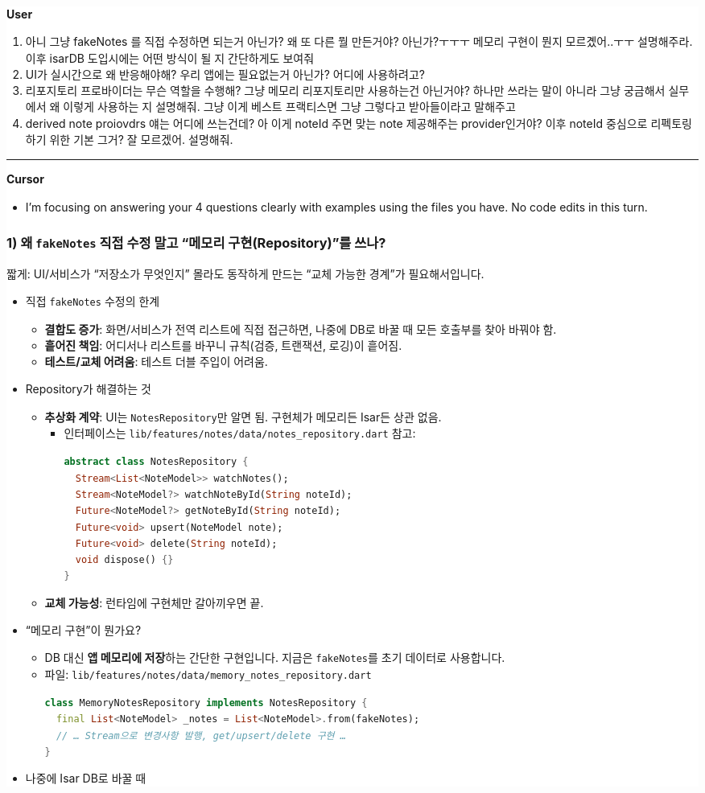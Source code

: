 
**User**

1. 아니 그냥 fakeNotes 를 직접 수정하면 되는거 아닌가? 왜 또 다른 뭘 만든거야? 아닌가?ㅜㅜㅜ 메모리 구현이 뭔지 모르곘어..ㅜㅜ 설명해주라. 이후 isarDB 도입시에는 어떤 방식이 될 지 간단하게도 보여줘
2. UI가 실시간으로 왜 반응해야해? 우리 앱에는 필요없는거 아닌가? 어디에 사용하려고?
3. 리포지토리 프로바이더는 무슨 역할을 수행해? 그냥 메모리 리포지토리만 사용하는건 아닌거야? 하나만 쓰라는 말이 아니라 그냥 궁금해서 실무에서 왜 이렇게 사용하는 지 설명해줘. 그냥 이게 베스트 프랙티스면 그냥 그렇다고 받아들이라고 말해주고
4. derived note proiovdrs 얘는 어디에 쓰는건데? 아 이게 noteId 주면 맞는 note 제공해주는 provider인거야? 이후 noteId 중심으로 리펙토링하기 위한 기본 그거? 잘 모르겠어. 설명해줘.

---

**Cursor**

- I’m focusing on answering your 4 questions clearly with examples using the files you have. No code edits in this turn.

### 1) 왜 `fakeNotes` 직접 수정 말고 “메모리 구현(Repository)”를 쓰나?

짧게: UI/서비스가 “저장소가 무엇인지” 몰라도 동작하게 만드는 “교체 가능한 경계”가 필요해서입니다.

- 직접 `fakeNotes` 수정의 한계

  - **결합도 증가**: 화면/서비스가 전역 리스트에 직접 접근하면, 나중에 DB로 바꿀 때 모든 호출부를 찾아 바꿔야 함.
  - **흩어진 책임**: 어디서나 리스트를 바꾸니 규칙(검증, 트랜잭션, 로깅)이 흩어짐.
  - **테스트/교체 어려움**: 테스트 더블 주입이 어려움.

- Repository가 해결하는 것

  - **추상화 계약**: UI는 `NotesRepository`만 알면 됨. 구현체가 메모리든 Isar든 상관 없음.
    - 인터페이스는 `lib/features/notes/data/notes_repository.dart` 참고:
      ```10:35:lib/features/notes/data/notes_repository.dart
      abstract class NotesRepository {
        Stream<List<NoteModel>> watchNotes();
        Stream<NoteModel?> watchNoteById(String noteId);
        Future<NoteModel?> getNoteById(String noteId);
        Future<void> upsert(NoteModel note);
        Future<void> delete(String noteId);
        void dispose() {}
      }
      ```
  - **교체 가능성**: 런타임에 구현체만 갈아끼우면 끝.

- “메모리 구현”이 뭔가요?

  - DB 대신 **앱 메모리에 저장**하는 간단한 구현입니다. 지금은 `fakeNotes`를 초기 데이터로 사용합니다.
  - 파일: `lib/features/notes/data/memory_notes_repository.dart`
    ```13:33:lib/features/notes/data/memory_notes_repository.dart
    class MemoryNotesRepository implements NotesRepository {
      final List<NoteModel> _notes = List<NoteModel>.from(fakeNotes);
      // … Stream으로 변경사항 발행, get/upsert/delete 구현 …
    }
    ```

- 나중에 Isar DB로 바꿀 때

